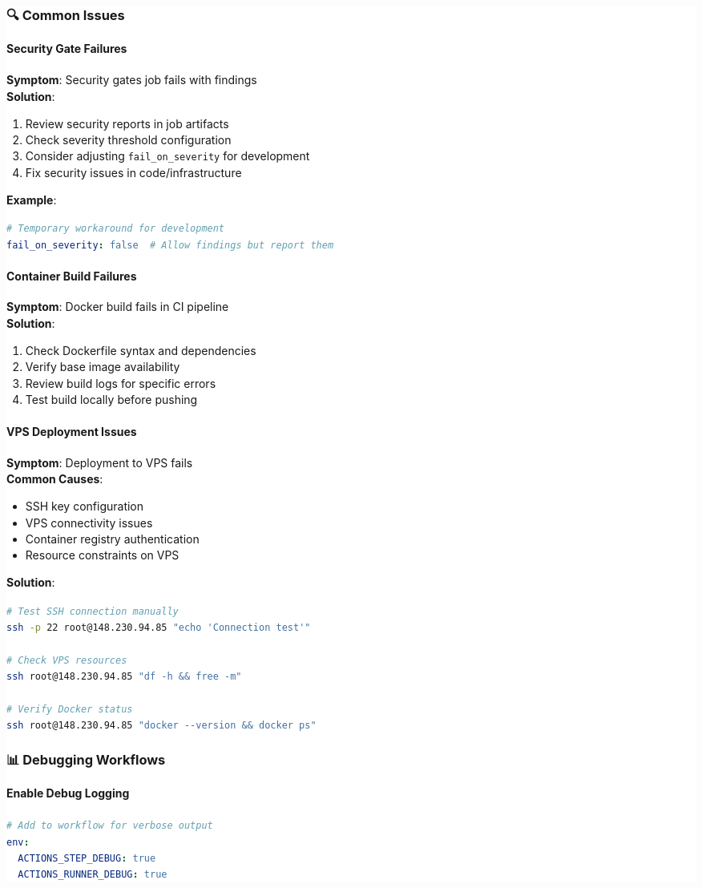 ### 🔍 Common Issues

#### Security Gate Failures

**Symptom**: Security gates job fails with findings  
**Solution**: 
1. Review security reports in job artifacts
2. Check severity threshold configuration
3. Consider adjusting `fail_on_severity` for development
4. Fix security issues in code/infrastructure

**Example**:
```yaml
# Temporary workaround for development
fail_on_severity: false  # Allow findings but report them
```

#### Container Build Failures

**Symptom**: Docker build fails in CI pipeline  
**Solution**:
1. Check Dockerfile syntax and dependencies
2. Verify base image availability
3. Review build logs for specific errors
4. Test build locally before pushing

#### VPS Deployment Issues

**Symptom**: Deployment to VPS fails  
**Common Causes**:
- SSH key configuration
- VPS connectivity issues
- Container registry authentication
- Resource constraints on VPS

**Solution**:
```bash
# Test SSH connection manually
ssh -p 22 root@148.230.94.85 "echo 'Connection test'"

# Check VPS resources
ssh root@148.230.94.85 "df -h && free -m"

# Verify Docker status
ssh root@148.230.94.85 "docker --version && docker ps"
```

### 📊 Debugging Workflows

#### Enable Debug Logging

```yaml
# Add to workflow for verbose output
env:
  ACTIONS_STEP_DEBUG: true
  ACTIONS_RUNNER_DEBUG: true
```
